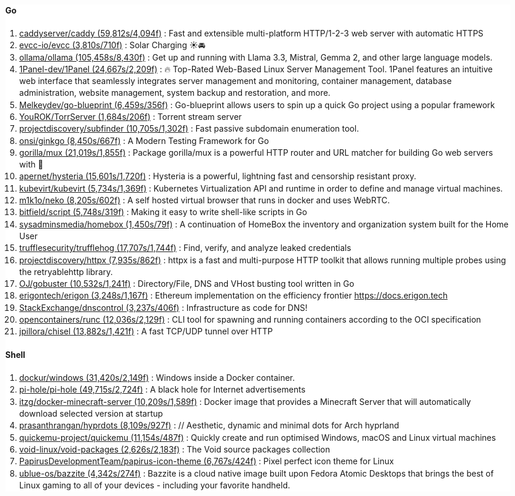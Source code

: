 #### Go
1. [caddyserver/caddy (59,812s/4,094f)](https://github.com/caddyserver/caddy) : Fast and extensible multi-platform HTTP/1-2-3 web server with automatic HTTPS
2. [evcc-io/evcc (3,810s/710f)](https://github.com/evcc-io/evcc) : Solar Charging ☀️🚘
3. [ollama/ollama (105,458s/8,430f)](https://github.com/ollama/ollama) : Get up and running with Llama 3.3, Mistral, Gemma 2, and other large language models.
4. [1Panel-dev/1Panel (24,667s/2,209f)](https://github.com/1Panel-dev/1Panel) : 🔥 Top-Rated Web-Based Linux Server Management Tool. 1Panel features an intuitive web interface that seamlessly integrates server management and monitoring, container management, database administration, website management, system backup and restoration, and more.
5. [Melkeydev/go-blueprint (6,459s/356f)](https://github.com/Melkeydev/go-blueprint) : Go-blueprint allows users to spin up a quick Go project using a popular framework
6. [YouROK/TorrServer (1,684s/206f)](https://github.com/YouROK/TorrServer) : Torrent stream server
7. [projectdiscovery/subfinder (10,705s/1,302f)](https://github.com/projectdiscovery/subfinder) : Fast passive subdomain enumeration tool.
8. [onsi/ginkgo (8,450s/667f)](https://github.com/onsi/ginkgo) : A Modern Testing Framework for Go
9. [gorilla/mux (21,019s/1,855f)](https://github.com/gorilla/mux) : Package gorilla/mux is a powerful HTTP router and URL matcher for building Go web servers with 🦍
10. [apernet/hysteria (15,601s/1,720f)](https://github.com/apernet/hysteria) : Hysteria is a powerful, lightning fast and censorship resistant proxy.
11. [kubevirt/kubevirt (5,734s/1,369f)](https://github.com/kubevirt/kubevirt) : Kubernetes Virtualization API and runtime in order to define and manage virtual machines.
12. [m1k1o/neko (8,205s/602f)](https://github.com/m1k1o/neko) : A self hosted virtual browser that runs in docker and uses WebRTC.
13. [bitfield/script (5,748s/319f)](https://github.com/bitfield/script) : Making it easy to write shell-like scripts in Go
14. [sysadminsmedia/homebox (1,450s/79f)](https://github.com/sysadminsmedia/homebox) : A continuation of HomeBox the inventory and organization system built for the Home User
15. [trufflesecurity/trufflehog (17,707s/1,744f)](https://github.com/trufflesecurity/trufflehog) : Find, verify, and analyze leaked credentials
16. [projectdiscovery/httpx (7,935s/862f)](https://github.com/projectdiscovery/httpx) : httpx is a fast and multi-purpose HTTP toolkit that allows running multiple probes using the retryablehttp library.
17. [OJ/gobuster (10,532s/1,241f)](https://github.com/OJ/gobuster) : Directory/File, DNS and VHost busting tool written in Go
18. [erigontech/erigon (3,248s/1,167f)](https://github.com/erigontech/erigon) : Ethereum implementation on the efficiency frontier https://docs.erigon.tech
19. [StackExchange/dnscontrol (3,237s/406f)](https://github.com/StackExchange/dnscontrol) : Infrastructure as code for DNS!
20. [opencontainers/runc (12,036s/2,129f)](https://github.com/opencontainers/runc) : CLI tool for spawning and running containers according to the OCI specification
21. [jpillora/chisel (13,882s/1,421f)](https://github.com/jpillora/chisel) : A fast TCP/UDP tunnel over HTTP

#### Shell
1. [dockur/windows (31,420s/2,149f)](https://github.com/dockur/windows) : Windows inside a Docker container.
2. [pi-hole/pi-hole (49,715s/2,724f)](https://github.com/pi-hole/pi-hole) : A black hole for Internet advertisements
3. [itzg/docker-minecraft-server (10,209s/1,589f)](https://github.com/itzg/docker-minecraft-server) : Docker image that provides a Minecraft Server that will automatically download selected version at startup
4. [prasanthrangan/hyprdots (8,109s/927f)](https://github.com/prasanthrangan/hyprdots) : // Aesthetic, dynamic and minimal dots for Arch hyprland
5. [quickemu-project/quickemu (11,154s/487f)](https://github.com/quickemu-project/quickemu) : Quickly create and run optimised Windows, macOS and Linux virtual machines
6. [void-linux/void-packages (2,626s/2,183f)](https://github.com/void-linux/void-packages) : The Void source packages collection
7. [PapirusDevelopmentTeam/papirus-icon-theme (6,767s/424f)](https://github.com/PapirusDevelopmentTeam/papirus-icon-theme) : Pixel perfect icon theme for Linux
8. [ublue-os/bazzite (4,342s/274f)](https://github.com/ublue-os/bazzite) : Bazzite is a cloud native image built upon Fedora Atomic Desktops that brings the best of Linux gaming to all of your devices - including your favorite handheld.